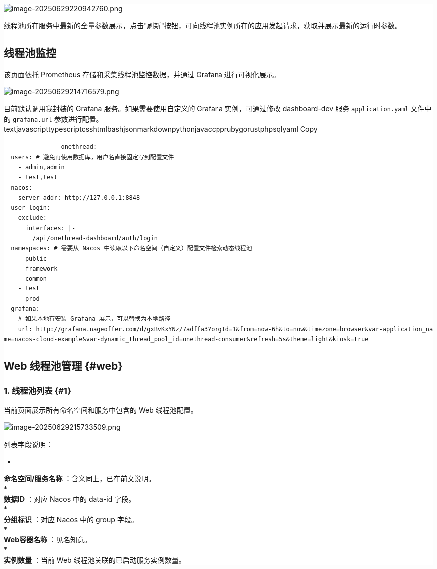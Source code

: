 ![image-20250629220942760.png](https://article-images.zsxq.com/FqklWwvX9bhn6BOuB3CpyFnVzB64 "image-20250629220942760.png")

线程池所在服务中最新的全量参数展示，点击"刷新"按钮，可向线程池实例所在的应用发起请求，获取并展示最新的运行时参数。

线程池监控
-----

该页面依托 Prometheus 存储和采集线程池监控数据，并通过 Grafana 进行可视化展示。

![image-20250629214716579.png](https://article-images.zsxq.com/Fgvknr_bkmUN_LAeYGth5Owr943J "image-20250629214716579.png")

目前默认调用我封装的 Grafana 服务。如果需要使用自定义的 Grafana 实例，可通过修改 dashboard-dev 服务 `application.yaml` 文件中的 `grafana.url` 参数进行配置。  
textjavascripttypescriptcsshtmlbashjsonmarkdownpythonjavaccpprubygorustphpsqlyaml Copy

                    onethread:
      users: # 避免再使用数据库，用户名直接固定写到配置文件
        - admin,admin
        - test,test
      nacos:
        server-addr: http://127.0.0.1:8848
      user-login:
        exclude:
          interfaces: |-
            /api/onethread-dashboard/auth/login
      namespaces: # 需要从 Nacos 中读取以下命名空间（自定义）配置文件检索动态线程池
        - public
        - framework
        - common
        - test
        - prod
      grafana:
        # 如果本地有安装 Grafana 展示，可以替换为本地路径
        url: http://grafana.nageoffer.com/d/gxBvKxYNz/7adffa3?orgId=1&from=now-6h&to=now&timezone=browser&var-application_name=nacos-cloud-example&var-dynamic_thread_pool_id=onethread-consumer&refresh=5s&theme=light&kiosk=true

Web 线程池管理 {#web}
----------------

### 1. 线程池列表 {#1}

当前页面展示所有命名空间和服务中包含的 Web 线程池配置。

![image-20250629215733509.png](https://article-images.zsxq.com/FiZgYei6sxKWGfqi0qyD5cbvZnyx "image-20250629215733509.png")

列表字段说明：

*  
**命名空间/服务名称** ：含义同上，已在前文说明。  
*  
**数据ID** ：对应 Nacos 中的 data-id 字段。  
*  
**分组标识** ：对应 Nacos 中的 group 字段。  
*  
**Web容器名称** ：见名知意。  
*  
  **实例数量** ：当前 Web 线程池关联的已启动服务实例数量。
